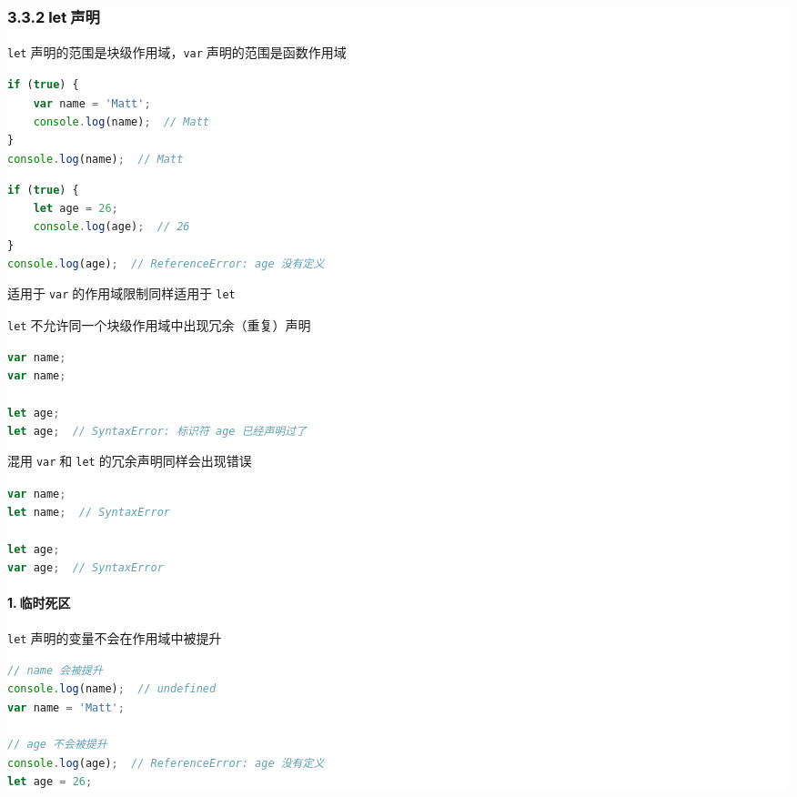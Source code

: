 

### 3.3.2 let 声明

`let`  声明的范围是块级作用域，`var` 声明的范围是函数作用域

```js
if (true) {
    var name = 'Matt';
    console.log(name);  // Matt
}
console.log(name);  // Matt
```



```js
if (true) {
    let age = 26;
    console.log(age);  // 26
}
console.log(age);  // ReferenceError: age 没有定义
```



适用于 `var` 的作用域限制同样适用于 `let`

`let` 不允许同一个块级作用域中出现冗余（重复）声明

```js
var name;
var name;

let age;
let age;  // SyntaxError: 标识符 age 已经声明过了
```



混用 `var` 和 `let` 的冗余声明同样会出现错误

```js
var name;
let name;  // SyntaxError

let age;
var age;  // SyntaxError
```



#### 1. 临时死区

`let` 声明的变量不会在作用域中被提升

```js
// name 会被提升
console.log(name);  // undefined
var name = 'Matt';

// age 不会被提升
console.log(age);  // ReferenceError: age 没有定义
let age = 26;
```
